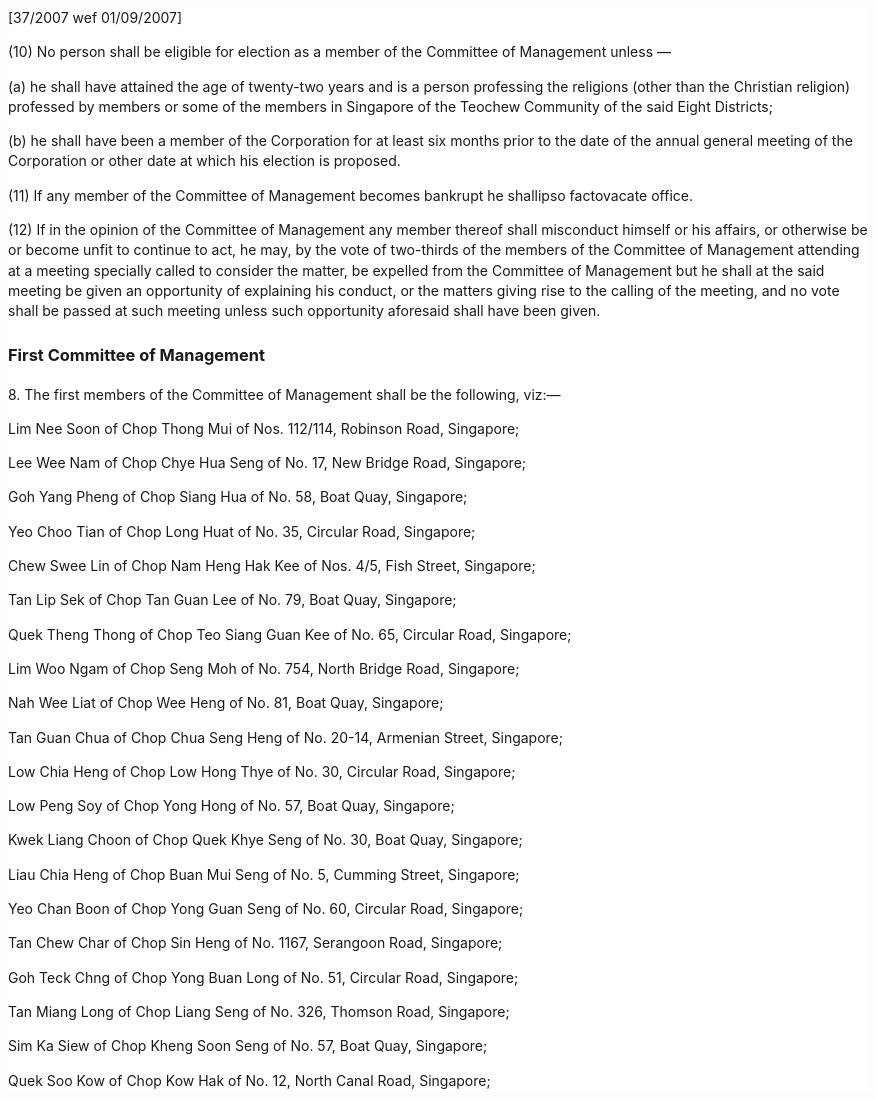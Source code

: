 [37/2007 wef 01/09/2007]

(10) No person shall be eligible for election as a member of the Committee of Management unless —

(a) he shall have attained the age of twenty-two years and is a person professing the religions (other than the Christian religion) professed by members or some of the members in Singapore of the Teochew Community of the said Eight Districts;

(b) he shall have been a member of the Corporation for at least six months prior to the date of the annual general meeting of the Corporation or other date at which his election is proposed.

(11) If any member of the Committee of Management becomes bankrupt he shallipso factovacate office.

(12) If in the opinion of the Committee of Management any member thereof shall misconduct himself or his affairs, or otherwise be or become unfit to continue to act, he may, by the vote of two-thirds of the members of the Committee of Management attending at a meeting specially called to consider the matter, be expelled from the Committee of Management but he shall at the said meeting be given an opportunity of explaining his conduct, or the matters giving rise to the calling of the meeting, and no vote shall be passed at such meeting unless such opportunity aforesaid shall have been given.

### First Committee of Management

8\. The first members of the Committee of Management shall be the following, viz:—

Lim Nee Soon of Chop Thong Mui of Nos. 112/114, Robinson Road, Singapore;

Lee Wee Nam of Chop Chye Hua Seng of No. 17, New Bridge Road, Singapore;

Goh Yang Pheng of Chop Siang Hua of No. 58, Boat Quay, Singapore;

Yeo Choo Tian of Chop Long Huat of No. 35, Circular Road, Singapore;

Chew Swee Lin of Chop Nam Heng Hak Kee of Nos. 4/5, Fish Street, Singapore;

Tan Lip Sek of Chop Tan Guan Lee of No. 79, Boat Quay, Singapore;

Quek Theng Thong of Chop Teo Siang Guan Kee of No. 65, Circular Road, Singapore;

Lim Woo Ngam of Chop Seng Moh of No. 754, North Bridge Road, Singapore;

Nah Wee Liat of Chop Wee Heng of No. 81, Boat Quay, Singapore;

Tan Guan Chua of Chop Chua Seng Heng of No. 20-14, Armenian Street, Singapore;

Low Chia Heng of Chop Low Hong Thye of No. 30, Circular Road, Singapore;

Low Peng Soy of Chop Yong Hong of No. 57, Boat Quay, Singapore;

Kwek Liang Choon of Chop Quek Khye Seng of No. 30, Boat Quay, Singapore;

Liau Chia Heng of Chop Buan Mui Seng of No. 5, Cumming Street, Singapore;

Yeo Chan Boon of Chop Yong Guan Seng of No. 60, Circular Road, Singapore;

Tan Chew Char of Chop Sin Heng of No. 1167, Serangoon Road, Singapore;

Goh Teck Chng of Chop Yong Buan Long of No. 51, Circular Road, Singapore;

Tan Miang Long of Chop Liang Seng of No. 326, Thomson Road, Singapore;

Sim Ka Siew of Chop Kheng Soon Seng of No. 57, Boat Quay, Singapore;

Quek Soo Kow of Chop Kow Hak of No. 12, North Canal Road, Singapore;
